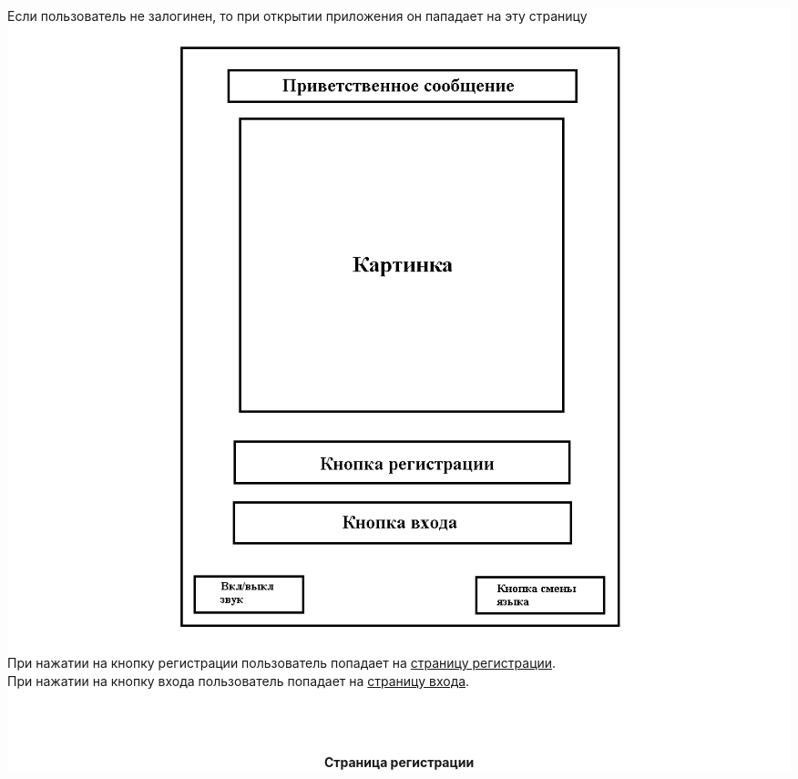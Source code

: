 Если пользователь не залогинен, то при открытии приложения он пападает на эту страницу
<p align="Center">
    <img src="images_for_readme/AuthPage.PNG" width="500">

При нажатии на кнопку регистрации пользователь попадает на [страницу регистрации](#2).  
При нажатии на кнопку входа пользователь попадает на [страницу входа](#3).
</p>
<br><br>
<p id="2" align="Center" style="font-size:14px"><b>Страница регистрации</b></p>
<p align="Center">